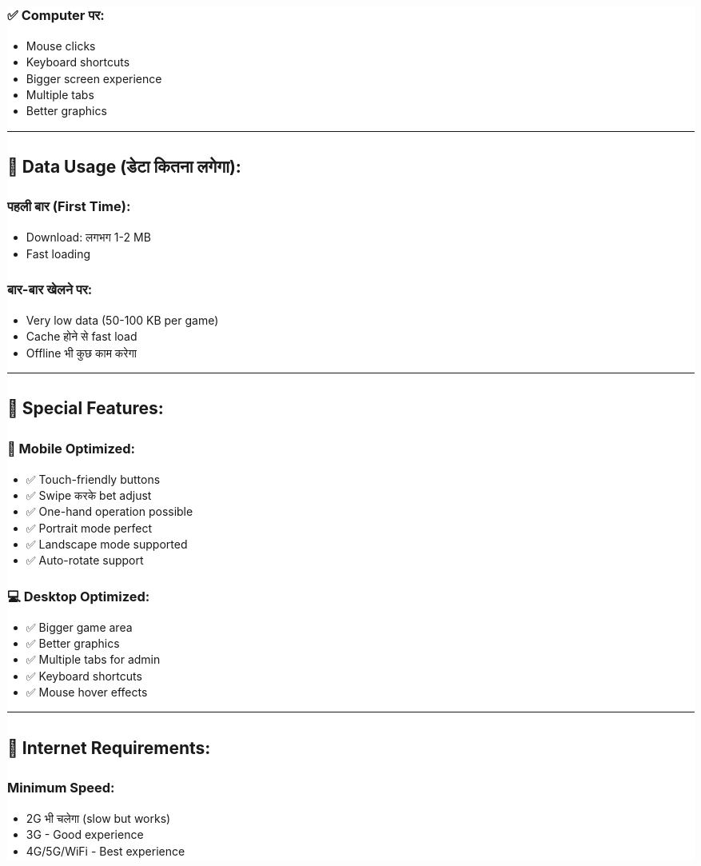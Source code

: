 ### ✅ Computer पर:
- Mouse clicks
- Keyboard shortcuts
- Bigger screen experience
- Multiple tabs
- Better graphics

---

## 🔋 Data Usage (डेटा कितना लगेगा):

### पहली बार (First Time):
- Download: लगभग 1-2 MB
- Fast loading

### बार-बार खेलने पर:
- Very low data (50-100 KB per game)
- Cache होने से fast load
- Offline भी कुछ काम करेगा

---

## 🌟 Special Features:

### 📱 Mobile Optimized:
- ✅ Touch-friendly buttons
- ✅ Swipe करके bet adjust
- ✅ One-hand operation possible
- ✅ Portrait mode perfect
- ✅ Landscape mode supported
- ✅ Auto-rotate support

### 💻 Desktop Optimized:
- ✅ Bigger game area
- ✅ Better graphics
- ✅ Multiple tabs for admin
- ✅ Keyboard shortcuts
- ✅ Mouse hover effects

---

## 📡 Internet Requirements:

### Minimum Speed:
- 2G भी चलेगा (slow but works)
- 3G - Good experience
- 4G/5G/WiFi - Best experience

